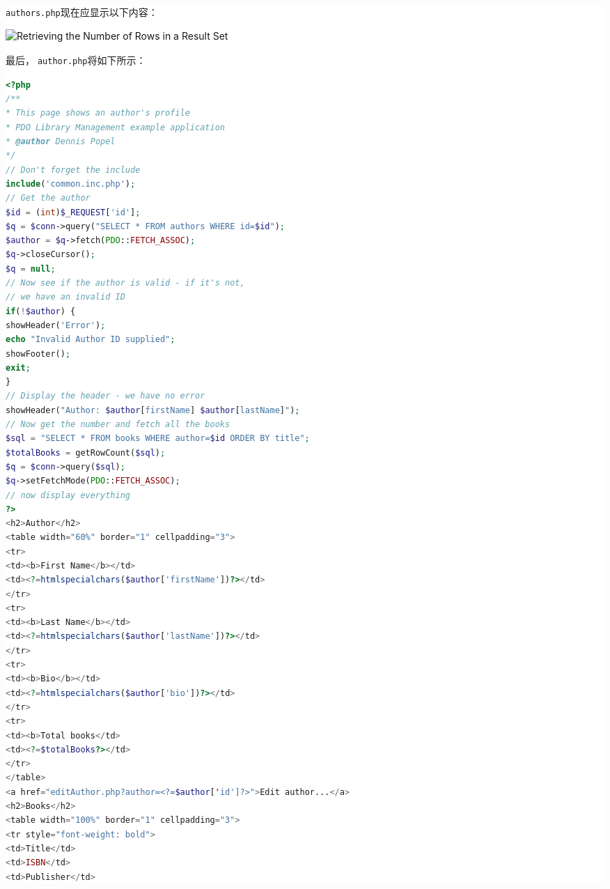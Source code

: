 `authors.php`现在应显示以下内容：

![Retrieving the Number of Rows in a Result Set](graphics/2660_05_02.jpg)

最后， `author.php`将如下所示：

```php
<?php
/**
* This page shows an author's profile
* PDO Library Management example application
* @author Dennis Popel
*/
// Don't forget the include
include('common.inc.php');
// Get the author
$id = (int)$_REQUEST['id'];
$q = $conn->query("SELECT * FROM authors WHERE id=$id");
$author = $q->fetch(PDO::FETCH_ASSOC);
$q->closeCursor();
$q = null;
// Now see if the author is valid - if it's not,
// we have an invalid ID
if(!$author) {
showHeader('Error');
echo "Invalid Author ID supplied";
showFooter();
exit;
}
// Display the header - we have no error
showHeader("Author: $author[firstName] $author[lastName]");
// Now get the number and fetch all the books
$sql = "SELECT * FROM books WHERE author=$id ORDER BY title";
$totalBooks = getRowCount($sql);
$q = $conn->query($sql);
$q->setFetchMode(PDO::FETCH_ASSOC);
// now display everything
?>
<h2>Author</h2>
<table width="60%" border="1" cellpadding="3">
<tr>
<td><b>First Name</b></td>
<td><?=htmlspecialchars($author['firstName'])?></td>
</tr>
<tr>
<td><b>Last Name</b></td>
<td><?=htmlspecialchars($author['lastName'])?></td>
</tr>
<tr>
<td><b>Bio</b></td>
<td><?=htmlspecialchars($author['bio'])?></td>
</tr>
<tr>
<td><b>Total books</td>
<td><?=$totalBooks?></td>
</tr>
</table>
<a href="editAuthor.php?author=<?=$author['id']?>">Edit author...</a>
<h2>Books</h2>
<table width="100%" border="1" cellpadding="3">
<tr style="font-weight: bold">
<td>Title</td>
<td>ISBN</td>
<td>Publisher</td>
```